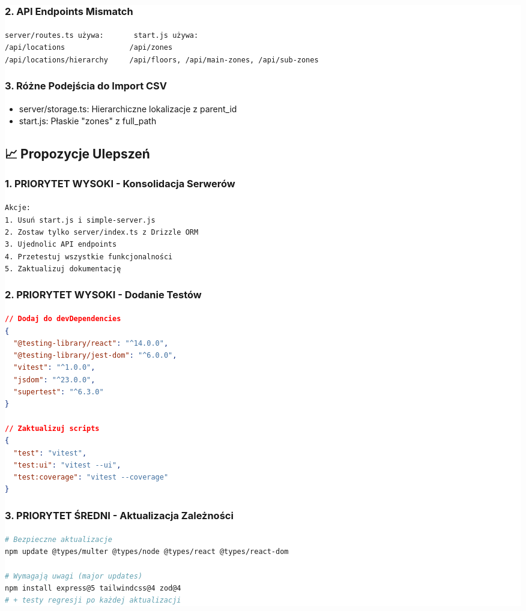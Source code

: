 ### 2. **API Endpoints Mismatch**
```
server/routes.ts używa:       start.js używa:
/api/locations               /api/zones
/api/locations/hierarchy     /api/floors, /api/main-zones, /api/sub-zones
```

### 3. **Różne Podejścia do Import CSV**
- server/storage.ts: Hierarchiczne lokalizacje z parent_id
- start.js: Płaskie "zones" z full_path

## 📈 Propozycje Ulepszeń

### 1. **PRIORYTET WYSOKI - Konsolidacja Serwerów**
```bash
Akcje:
1. Usuń start.js i simple-server.js
2. Zostaw tylko server/index.ts z Drizzle ORM
3. Ujednolic API endpoints
4. Przetestuj wszystkie funkcjonalności
5. Zaktualizuj dokumentację
```

### 2. **PRIORYTET WYSOKI - Dodanie Testów**
```json
// Dodaj do devDependencies
{
  "@testing-library/react": "^14.0.0",
  "@testing-library/jest-dom": "^6.0.0", 
  "vitest": "^1.0.0",
  "jsdom": "^23.0.0",
  "supertest": "^6.3.0"
}

// Zaktualizuj scripts
{
  "test": "vitest",
  "test:ui": "vitest --ui",
  "test:coverage": "vitest --coverage"
}
```

### 3. **PRIORYTET ŚREDNI - Aktualizacja Zależności**
```bash
# Bezpieczne aktualizacje
npm update @types/multer @types/node @types/react @types/react-dom

# Wymagają uwagi (major updates)
npm install express@5 tailwindcss@4 zod@4
# + testy regresji po każdej aktualizacji
```
